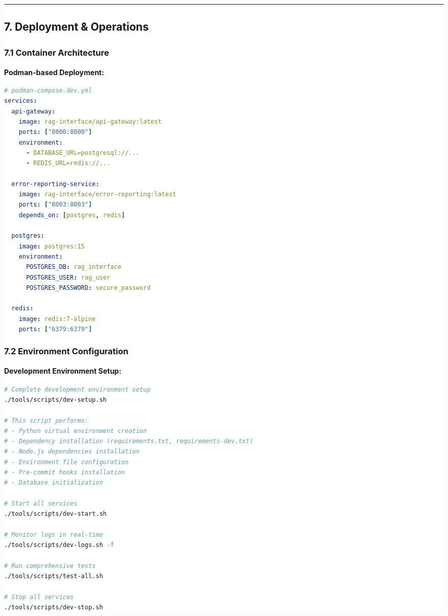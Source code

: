 ```bash
```

---

## 7. Deployment & Operations

### 7.1 Container Architecture

**Podman-based Deployment:**
```yaml
# podman-compose.dev.yml
services:
  api-gateway:
    image: rag-interface/api-gateway:latest
    ports: ["8000:8000"]
    environment:
      - DATABASE_URL=postgresql://...
      - REDIS_URL=redis://...
  
  error-reporting-service:
    image: rag-interface/error-reporting:latest
    ports: ["8003:8003"]
    depends_on: [postgres, redis]
  
  postgres:
    image: postgres:15
    environment:
      POSTGRES_DB: rag_interface
      POSTGRES_USER: rag_user
      POSTGRES_PASSWORD: secure_password
  
  redis:
    image: redis:7-alpine
    ports: ["6379:6379"]
```

### 7.2 Environment Configuration

**Development Environment Setup:**
```bash
# Complete development environment setup
./tools/scripts/dev-setup.sh

# This script performs:
# - Python virtual environment creation
# - Dependency installation (requirements.txt, requirements-dev.txt)
# - Node.js dependencies installation
# - Environment file configuration
# - Pre-commit hooks installation
# - Database initialization

# Start all services
./tools/scripts/dev-start.sh

# Monitor logs in real-time
./tools/scripts/dev-logs.sh -f

# Run comprehensive tests
./tools/scripts/test-all.sh

# Stop all services
./tools/scripts/dev-stop.sh
```

